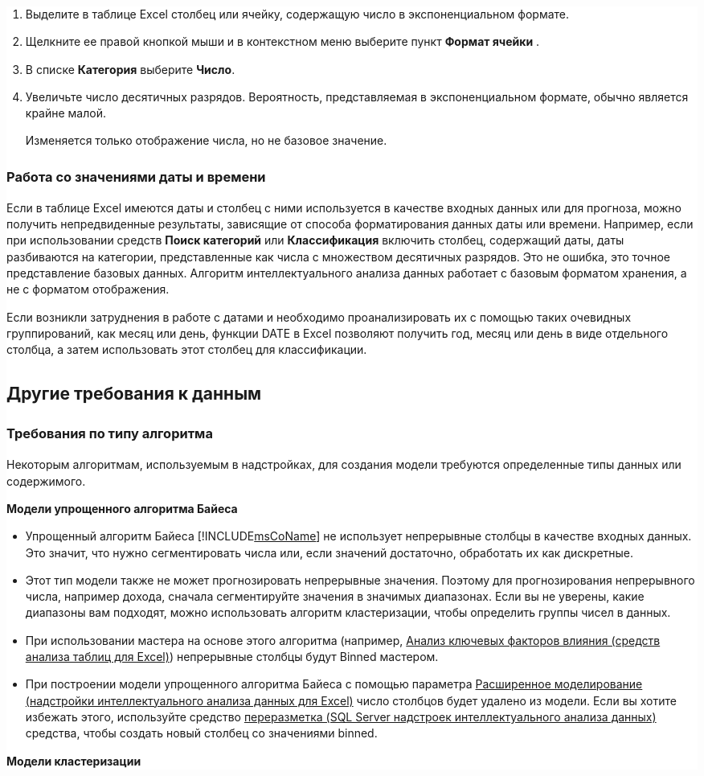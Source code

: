 1.  Выделите в таблице Excel столбец или ячейку, содержащую число в экспоненциальном формате.  
  
2.  Щелкните ее правой кнопкой мыши и в контекстном меню выберите пункт **Формат ячейки** .  
  
3.  В списке **Категория** выберите **Число**.  
  
4.  Увеличьте число десятичных разрядов. Вероятность, представляемая в экспоненциальном формате, обычно является крайне малой.  
  
     Изменяется только отображение числа, но не базовое значение.  
  
### <a name="working-with-dates-and-times"></a>Работа со значениями даты и времени  
 Если в таблице Excel имеются даты и столбец с ними используется в качестве входных данных или для прогноза, можно получить непредвиденные результаты, зависящие от способа форматирования данных даты или времени. Например, если при использовании средств **Поиск категорий** или **Классификация** включить столбец, содержащий даты, даты разбиваются на категории, представленные как числа с множеством десятичных разрядов. Это не ошибка, это точное представление базовых данных. Алгоритм интеллектуального анализа данных работает с базовым форматом хранения, а не с форматом отображения.  
  
 Если возникли затруднения в работе с датами и необходимо проанализировать их с помощью таких очевидных группирований, как месяц или день, функции DATE в Excel позволяют получить год, месяц или день в виде отдельного столбца, а затем использовать этот столбец для классификации.  
  
##  <a name="other-data-requirements"></a><a name="bkmk_OtherRequirements"></a>Другие требования к данным  
  
### <a name="requirements-by-algorithm-type"></a>Требования по типу алгоритма  
 Некоторым алгоритмам, используемым в надстройках, для создания модели требуются определенные типы данных или содержимого.  
  
 **Модели упрощенного алгоритма Байеса**  
  
-   Упрощенный алгоритм Байеса [!INCLUDE[msCoName](../includes/msconame-md.md)] не использует непрерывные столбцы в качестве входных данных. Это значит, что нужно сегментировать числа или, если значений достаточно, обработать их как дискретные.  
  
-   Этот тип модели также не может прогнозировать непрерывные значения. Поэтому для прогнозирования непрерывного числа, например дохода, сначала сегментируйте значения в значимых диапазонах. Если вы не уверены, какие диапазоны вам подходят, можно использовать алгоритм кластеризации, чтобы определить группы чисел в данных.  
  
-   При использовании мастера на основе этого алгоритма (например, [Анализ ключевых факторов влияния &#40;средств анализа таблиц для Excel&#41;](analyze-key-influencers-table-analysis-tools-for-excel.md)) непрерывные столбцы будут Binned мастером.  
  
-   При построении модели упрощенного алгоритма Байеса с помощью параметра [Расширенное моделирование &#40;надстройки интеллектуального анализа данных для Excel&#41;](advanced-modeling-data-mining-add-ins-for-excel.md) число столбцов будет удалено из модели. Если вы хотите избежать этого, используйте средство [переразметка &#40;SQL Server надстроек интеллектуального анализа данных&#41;](relabel-sql-server-data-mining-add-ins.md) средства, чтобы создать новый столбец со значениями binned.  
  
 **Модели кластеризации**  
  